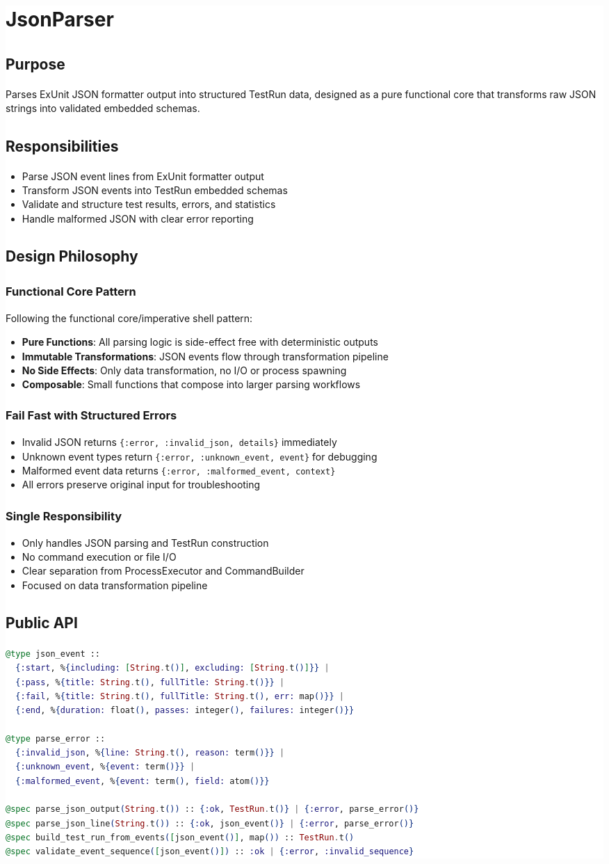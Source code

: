# JsonParser

## Purpose
Parses ExUnit JSON formatter output into structured TestRun data, designed as a pure functional core that transforms raw JSON strings into validated embedded schemas.

## Responsibilities
- Parse JSON event lines from ExUnit formatter output
- Transform JSON events into TestRun embedded schemas
- Validate and structure test results, errors, and statistics
- Handle malformed JSON with clear error reporting

## Design Philosophy

### Functional Core Pattern
Following the functional core/imperative shell pattern:
- **Pure Functions**: All parsing logic is side-effect free with deterministic outputs
- **Immutable Transformations**: JSON events flow through transformation pipeline
- **No Side Effects**: Only data transformation, no I/O or process spawning
- **Composable**: Small functions that compose into larger parsing workflows

### Fail Fast with Structured Errors
- Invalid JSON returns `{:error, :invalid_json, details}` immediately
- Unknown event types return `{:error, :unknown_event, event}` for debugging
- Malformed event data returns `{:error, :malformed_event, context}`
- All errors preserve original input for troubleshooting

### Single Responsibility
- Only handles JSON parsing and TestRun construction
- No command execution or file I/O
- Clear separation from ProcessExecutor and CommandBuilder
- Focused on data transformation pipeline

## Public API

```elixir
@type json_event :: 
  {:start, %{including: [String.t()], excluding: [String.t()]}} |
  {:pass, %{title: String.t(), fullTitle: String.t()}} |
  {:fail, %{title: String.t(), fullTitle: String.t(), err: map()}} |
  {:end, %{duration: float(), passes: integer(), failures: integer()}}

@type parse_error :: 
  {:invalid_json, %{line: String.t(), reason: term()}} |
  {:unknown_event, %{event: term()}} |
  {:malformed_event, %{event: term(), field: atom()}}

@spec parse_json_output(String.t()) :: {:ok, TestRun.t()} | {:error, parse_error()}
@spec parse_json_line(String.t()) :: {:ok, json_event()} | {:error, parse_error()}
@spec build_test_run_from_events([json_event()], map()) :: TestRun.t()
@spec validate_event_sequence([json_event()]) :: :ok | {:error, :invalid_sequence}
```
